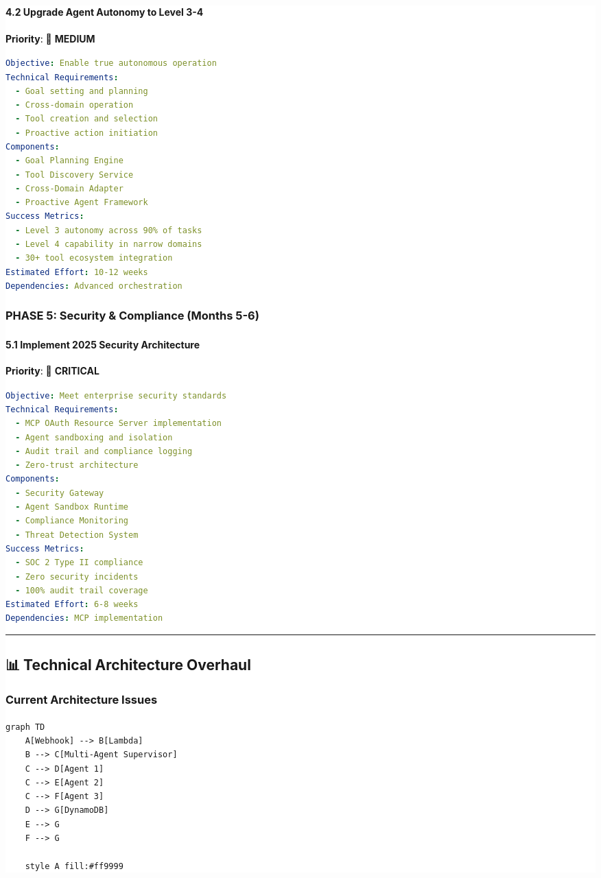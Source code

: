 #### 4.2 **Upgrade Agent Autonomy to Level 3-4**
**Priority**: 🔵 **MEDIUM**
```yaml
Objective: Enable true autonomous operation
Technical Requirements:
  - Goal setting and planning
  - Cross-domain operation
  - Tool creation and selection
  - Proactive action initiation
Components:
  - Goal Planning Engine
  - Tool Discovery Service
  - Cross-Domain Adapter
  - Proactive Agent Framework
Success Metrics:
  - Level 3 autonomy across 90% of tasks
  - Level 4 capability in narrow domains
  - 30+ tool ecosystem integration
Estimated Effort: 10-12 weeks
Dependencies: Advanced orchestration
```

### **PHASE 5: Security & Compliance (Months 5-6)**

#### 5.1 **Implement 2025 Security Architecture**
**Priority**: 🔴 **CRITICAL**
```yaml
Objective: Meet enterprise security standards
Technical Requirements:
  - MCP OAuth Resource Server implementation
  - Agent sandboxing and isolation
  - Audit trail and compliance logging
  - Zero-trust architecture
Components:
  - Security Gateway
  - Agent Sandbox Runtime
  - Compliance Monitoring
  - Threat Detection System
Success Metrics:
  - SOC 2 Type II compliance
  - Zero security incidents
  - 100% audit trail coverage
Estimated Effort: 6-8 weeks
Dependencies: MCP implementation
```

---

## 📊 Technical Architecture Overhaul

### **Current Architecture Issues**
```mermaid
graph TD
    A[Webhook] --> B[Lambda]
    B --> C[Multi-Agent Supervisor]
    C --> D[Agent 1]
    C --> E[Agent 2]
    C --> F[Agent 3]
    D --> G[DynamoDB]
    E --> G
    F --> G

    style A fill:#ff9999
```
